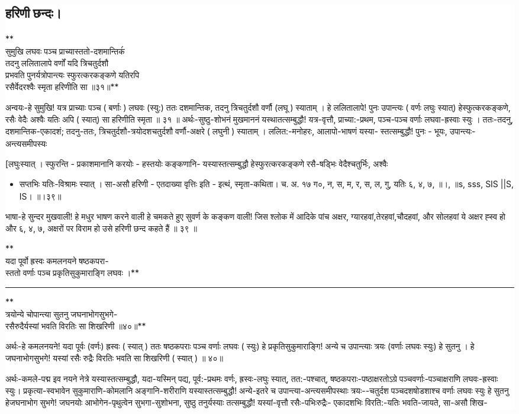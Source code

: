 

## हरिणी छन्दः।

**  
सुमुखि लघवः पञ्च प्राच्यास्ततो-दशमान्तिकंं  
तदनु ललितालापे वर्णों यदि त्रिचतुर्दशौ  
प्रभवति पुनर्यत्रोपान्त्यः स्फुरत्करकङ्कणे यतिरपि  
रसैर्वेदरश्वैः स्मृता हरिणीति सा ॥३१॥**

अन्वयः-हे सुमुखि! यत्र प्राच्याः पञ्च ( बर्णाः ) लघवः (स्यु:) ततः
दशमान्तिक, तदनु त्रिचतुर्दशौ वर्णौ (लघू ) स्याताम् । हे ललितालापे! पुनः
उपान्त्यः ( वर्णः लघुः स्यात्) हेस्फुत्करकङ्कणे, रसैः वेदैः अश्वैः यतिः
अपि ( स्यात्) सा हरिणीति स्मृता ॥ ३१ ॥ अर्थः-सुष्ठु-शोभनं मुखमाननं
यस्थातत्सम्बुद्धौ! यत्र-वृत्तौ, प्राच्या:-प्रथम, पञ्च-पञ्च वर्णाः
लघवा-ह्रस्वाः स्युः । ततः-तदनु, दशमान्तिक-एकादशं; तदनु-ततः,
त्रिचतुर्दशौ-त्रयोदशचतुर्दशौ वर्णौ-अक्षरे ( लघुनी ) स्याताम् ।
ललित:-मनोहरः, आलापो-भाषणं यस्या- स्तत्सम्बुद्धौ! पुनः - भूयः,
उपान्त्यः-अन्त्यसमीपस्यः

\[लघुःस्यात् । स्फुरन्ति - प्रकाशमानानि करयोः - हस्तयोः कङ्कणानि-
यस्यास्तत्सम्बुद्धौ हेस्फुरत्करकङ्कणे रसै-षड्भिः वेदैश्चतुर्भिः, अश्वैः
- सप्तभिः यतिः-विश्रामः स्यात् । सा-असौ हरिणी - एतदाख्या वृत्तिः इति -
  इत्थं, स्मृता-कथिता। च. अ. १७ ग०, न, स, म, र, स, ल, गु, यतिः ६, ४, ७,
  ॥।, ॥s, sss, SIS \|\|S, IS। ॥।३९॥

भाषा-हे सुन्दर मुखवाली! हे मधुर भाषण करने वाली हे चमकते हुए सुवर्ण के
कङ्कण वाली! जिस श्लोक में आदिके पांच अक्षर, ग्यारहवां,तेरहवां,चौदहवां,
और सोलहवां ये अक्षर ह्स्व हो और ६, ४, ७, अक्षरों पर विराम हो उसे हरिणी
छन्द कहते हैं ॥ ३९ ॥

**  
यदा पूर्वो ह्रस्वः कमलनयने षष्ठकपरा-  
स्ततो वर्णाः पञ्च प्रकृतिसुकुमाराङ्गि लघवः ।**


_________


**  
त्रयोन्ये चोपान्त्या सुतनु जघनाभोगसुभगे-  
रसैरुदैर्यस्यां भवति विरतिः सा शिखरिणी ॥४०॥**

अर्थः-हे कमलनयने! यदा पूर्वः (वर्णः) ह्रस्वः ( स्यात् ) ततः षष्ठकपराः
पञ्च वर्णाः लघवः ( स्युः) हे प्रकृतिसुकुमाराङ्गि! अन्ये च उपान्त्याः
त्रयः (वर्णाः लघवः स्युः) हे सुतनु । हे जघनाभोगसुभगे! यस्यां रसैः
रुद्रैः विरतिः भवति सा शिखरिणी ( स्यात् ) ॥ ४०॥

अर्थः-कमले-पद्म इव नयने नेत्रे यस्यास्तत्सम्बुद्धौ, यदा-यस्मिन् पद्य,
पूर्व:-प्रथमः वर्णः, ह्रस्वः-लघुः स्यात्, तत:-पश्चात्,
षष्ठकपराः-पष्ठाक्षरतोऽग्रे पञ्चवर्णाः-पञ्चाक्षराणि लघवः-ह्रस्वाः स्युः।
प्रकृत्या-स्वभावेन सुकुमाराणि-कोमलानि अङ्गानि-शरीराणि
यस्यास्तत्सम्बुद्धौ! अन्ये-इतरे च उपान्त्या-अन्त्यसमीपस्थाः
त्रयः--चतुर्दश पञ्चदशषोडशाश्च वर्णाः लघवः स्युः हे सुतनु हेजघनाभोग
सुभगे! जघनयोः आभोगेन-पृथुत्वेन सुभगा-सुशोभना, सुष्ठु तनुर्यस्याः
तत्सम्बुद्धौ! यस्यां-वृत्तौ रसैः-पभिःरुद्रैः- एकादशभिः विरति:-यतिः
भवति-जायते, सा-असौ शिख-
